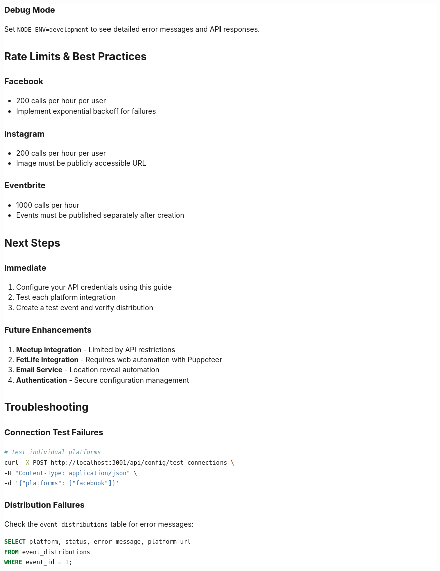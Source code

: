 ### Debug Mode
Set `NODE_ENV=development` to see detailed error messages and API responses.

## Rate Limits & Best Practices

### Facebook
- 200 calls per hour per user
- Implement exponential backoff for failures

### Instagram
- 200 calls per hour per user
- Image must be publicly accessible URL

### Eventbrite
- 1000 calls per hour
- Events must be published separately after creation

## Next Steps

### Immediate
1. Configure your API credentials using this guide
2. Test each platform integration
3. Create a test event and verify distribution

### Future Enhancements
1. **Meetup Integration** - Limited by API restrictions
2. **FetLife Integration** - Requires web automation with Puppeteer
3. **Email Service** - Location reveal automation
4. **Authentication** - Secure configuration management

## Troubleshooting

### Connection Test Failures
```bash
# Test individual platforms
curl -X POST http://localhost:3001/api/config/test-connections \
-H "Content-Type: application/json" \
-d '{"platforms": ["facebook"]}'
```

### Distribution Failures
Check the `event_distributions` table for error messages:
```sql
SELECT platform, status, error_message, platform_url 
FROM event_distributions 
WHERE event_id = 1;
```
